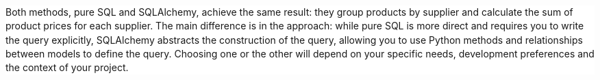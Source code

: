 Both methods, pure SQL and SQLAlchemy, achieve the same result: they group products by supplier and calculate the sum of product prices for each supplier. The main difference is in the approach: while pure SQL is more direct and requires you to write the query explicitly, SQLAlchemy abstracts the construction of the query, allowing you to use Python methods and relationships between models to define the query. Choosing one or the other will depend on your specific needs, development preferences and the context of your project.
